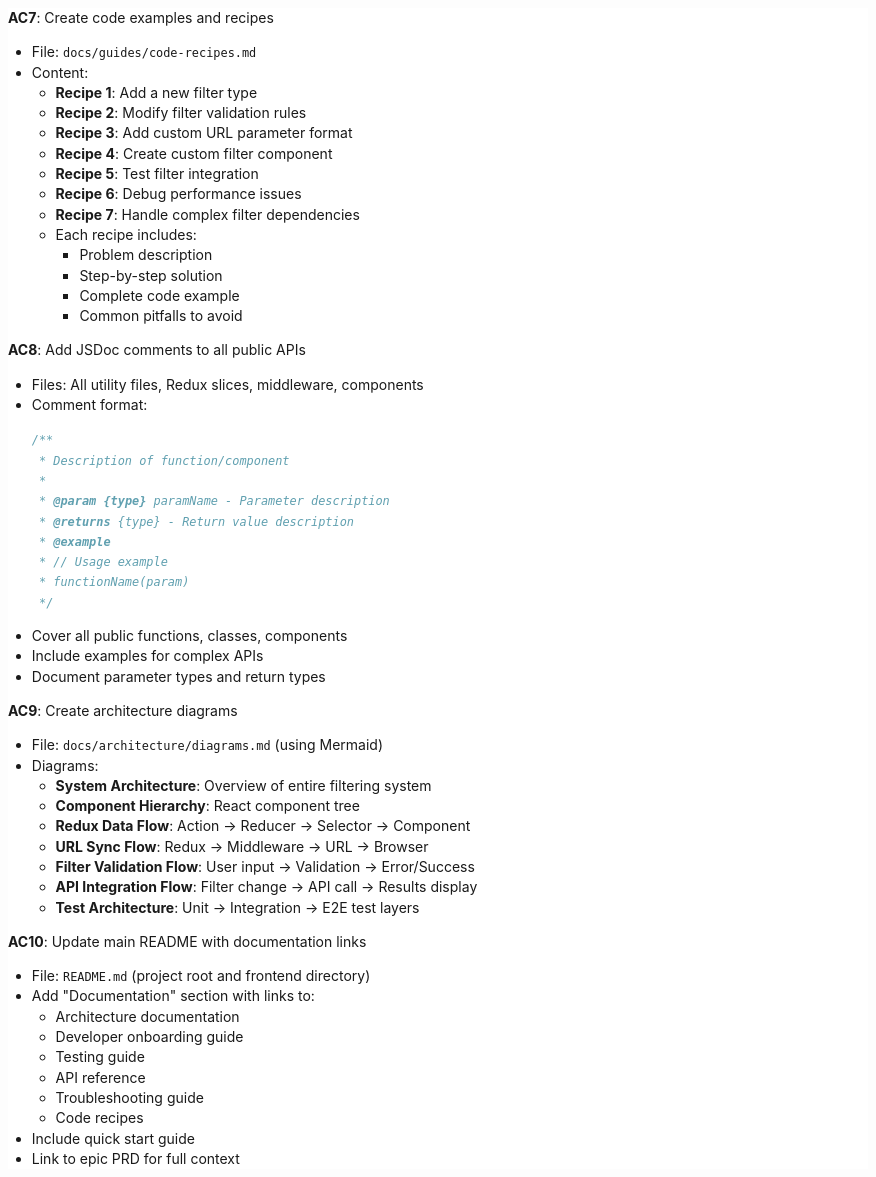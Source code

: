 **AC7**: Create code examples and recipes
- File: `docs/guides/code-recipes.md`
- Content:
  - **Recipe 1**: Add a new filter type
  - **Recipe 2**: Modify filter validation rules
  - **Recipe 3**: Add custom URL parameter format
  - **Recipe 4**: Create custom filter component
  - **Recipe 5**: Test filter integration
  - **Recipe 6**: Debug performance issues
  - **Recipe 7**: Handle complex filter dependencies
  - Each recipe includes:
    - Problem description
    - Step-by-step solution
    - Complete code example
    - Common pitfalls to avoid

**AC8**: Add JSDoc comments to all public APIs
- Files: All utility files, Redux slices, middleware, components
- Comment format:
  ```javascript
  /**
   * Description of function/component
   *
   * @param {type} paramName - Parameter description
   * @returns {type} - Return value description
   * @example
   * // Usage example
   * functionName(param)
   */
  ```
- Cover all public functions, classes, components
- Include examples for complex APIs
- Document parameter types and return types

**AC9**: Create architecture diagrams
- File: `docs/architecture/diagrams.md` (using Mermaid)
- Diagrams:
  - **System Architecture**: Overview of entire filtering system
  - **Component Hierarchy**: React component tree
  - **Redux Data Flow**: Action → Reducer → Selector → Component
  - **URL Sync Flow**: Redux → Middleware → URL → Browser
  - **Filter Validation Flow**: User input → Validation → Error/Success
  - **API Integration Flow**: Filter change → API call → Results display
  - **Test Architecture**: Unit → Integration → E2E test layers

**AC10**: Update main README with documentation links
- File: `README.md` (project root and frontend directory)
- Add "Documentation" section with links to:
  - Architecture documentation
  - Developer onboarding guide
  - Testing guide
  - API reference
  - Troubleshooting guide
  - Code recipes
- Include quick start guide
- Link to epic PRD for full context
